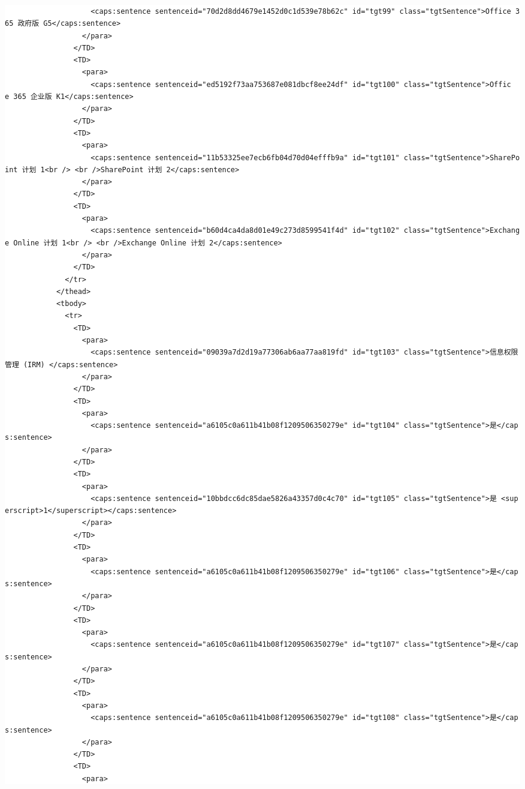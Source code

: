                         <caps:sentence sentenceid="70d2d8dd4679e1452d0c1d539e78b62c" id="tgt99" class="tgtSentence">Office 365 政府版 G5</caps:sentence>
                      </para>
                    </TD>
                    <TD>
                      <para>
                        <caps:sentence sentenceid="ed5192f73aa753687e081dbcf8ee24df" id="tgt100" class="tgtSentence">Office 365 企业版 K1</caps:sentence>
                      </para>
                    </TD>
                    <TD>
                      <para>
                        <caps:sentence sentenceid="11b53325ee7ecb6fb04d70d04efffb9a" id="tgt101" class="tgtSentence">SharePoint 计划 1<br /> <br />SharePoint 计划 2</caps:sentence>
                      </para>
                    </TD>
                    <TD>
                      <para>
                        <caps:sentence sentenceid="b60d4ca4da8d01e49c273d8599541f4d" id="tgt102" class="tgtSentence">Exchange Online 计划 1<br /> <br />Exchange Online 计划 2</caps:sentence>
                      </para>
                    </TD>
                  </tr>
                </thead>
                <tbody>
                  <tr>
                    <TD>
                      <para>
                        <caps:sentence sentenceid="09039a7d2d19a77306ab6aa77aa819fd" id="tgt103" class="tgtSentence">信息权限管理 (IRM) </caps:sentence>
                      </para>
                    </TD>
                    <TD>
                      <para>
                        <caps:sentence sentenceid="a6105c0a611b41b08f1209506350279e" id="tgt104" class="tgtSentence">是</caps:sentence>
                      </para>
                    </TD>
                    <TD>
                      <para>
                        <caps:sentence sentenceid="10bbdcc6dc85dae5826a43357d0c4c70" id="tgt105" class="tgtSentence">是 <superscript>1</superscript></caps:sentence>
                      </para>
                    </TD>
                    <TD>
                      <para>
                        <caps:sentence sentenceid="a6105c0a611b41b08f1209506350279e" id="tgt106" class="tgtSentence">是</caps:sentence>
                      </para>
                    </TD>
                    <TD>
                      <para>
                        <caps:sentence sentenceid="a6105c0a611b41b08f1209506350279e" id="tgt107" class="tgtSentence">是</caps:sentence>
                      </para>
                    </TD>
                    <TD>
                      <para>
                        <caps:sentence sentenceid="a6105c0a611b41b08f1209506350279e" id="tgt108" class="tgtSentence">是</caps:sentence>
                      </para>
                    </TD>
                    <TD>
                      <para>